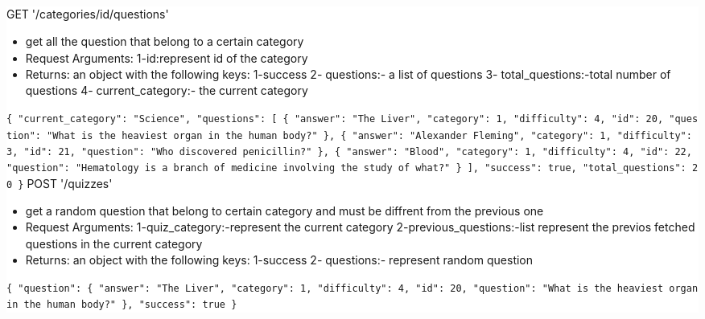 GET '/categories/id/questions'
- get all the question that belong to a certain category 
- Request Arguments: 
1-id:represent id of the category
- Returns: an object with the following keys:
1-success
2- questions:- a list of questions 
3- total_questions:-total number of questions 
4- current_category:- the current category 

`
{
    "current_category": "Science",
    "questions": [
        {
            "answer": "The Liver",
            "category": 1,
            "difficulty": 4,
            "id": 20,
            "question": "What is the heaviest organ in the human body?"
        },
        {
            "answer": "Alexander Fleming",
            "category": 1,
            "difficulty": 3,
            "id": 21,
            "question": "Who discovered penicillin?"
        },
        {
            "answer": "Blood",
            "category": 1,
            "difficulty": 4,
            "id": 22,
            "question": "Hematology is a branch of medicine involving the study of what?"
        }
    ],
    "success": true,
    "total_questions": 20
}
`
POST '/quizzes'
- get a random question that belong to certain category and must be diffrent from the previous one
- Request Arguments: 
1-quiz_category:-represent the current category
2-previous_questions:-list represent the previos fetched questions in the current category
- Returns: an object with the following keys:
1-success
2- questions:- represent random question

`
{
    "question": {
        "answer": "The Liver",
        "category": 1,
        "difficulty": 4,
        "id": 20,
        "question": "What is the heaviest organ in the human body?"
    },
    "success": true
}
`
